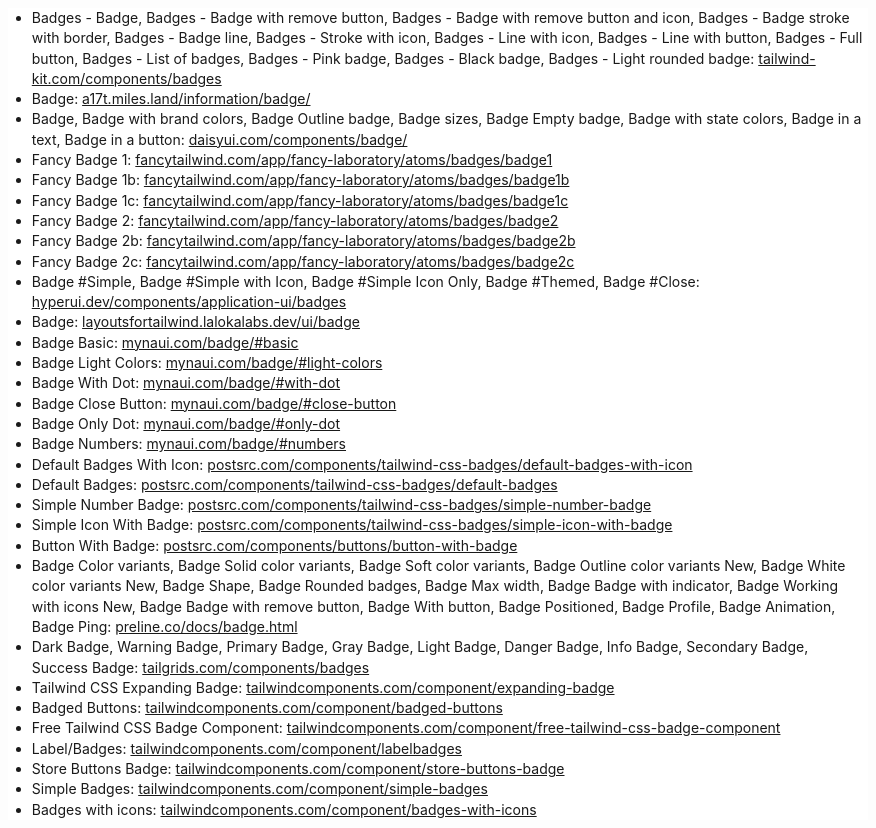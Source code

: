 * Badges - Badge, Badges - Badge with remove button, Badges - Badge with remove button and icon, Badges - Badge stroke with border, Badges - Badge line, Badges - Stroke with icon, Badges - Line with icon, Badges - Line with button, Badges - Full button, Badges - List of badges, Badges - Pink badge, Badges - Black badge, Badges - Light rounded badge: [tailwind-kit.com/components/badges](https://www.tailwind-kit.com/components/badges)
* Badge: [a17t.miles.land/information/badge/](https://a17t.miles.land/information/badge/)
* Badge, Badge with brand colors, Badge Outline badge, Badge sizes, Badge Empty badge, Badge with state colors, Badge in a text, Badge in a button: [daisyui.com/components/badge/](https://daisyui.com/components/badge/)
* Fancy Badge 1: [fancytailwind.com/app/fancy-laboratory/atoms/badges/badge1](https://fancytailwind.com/app/fancy-laboratory/atoms/badges/badge1)
* Fancy Badge 1b: [fancytailwind.com/app/fancy-laboratory/atoms/badges/badge1b](https://fancytailwind.com/app/fancy-laboratory/atoms/badges/badge1b)
* Fancy Badge 1c: [fancytailwind.com/app/fancy-laboratory/atoms/badges/badge1c](https://fancytailwind.com/app/fancy-laboratory/atoms/badges/badge1c)
* Fancy Badge 2: [fancytailwind.com/app/fancy-laboratory/atoms/badges/badge2](https://fancytailwind.com/app/fancy-laboratory/atoms/badges/badge2)
* Fancy Badge 2b: [fancytailwind.com/app/fancy-laboratory/atoms/badges/badge2b](https://fancytailwind.com/app/fancy-laboratory/atoms/badges/badge2b)
* Fancy Badge 2c: [fancytailwind.com/app/fancy-laboratory/atoms/badges/badge2c](https://fancytailwind.com/app/fancy-laboratory/atoms/badges/badge2c)
* Badge #Simple, Badge #Simple with Icon, Badge #Simple Icon Only, Badge #Themed, Badge #Close: [hyperui.dev/components/application-ui/badges](https://www.hyperui.dev/components/application-ui/badges)
* Badge: [layoutsfortailwind.lalokalabs.dev/ui/badge](https://layoutsfortailwind.lalokalabs.dev/ui/badge)
* Badge Basic: [mynaui.com/badge/#basic](https://mynaui.com/badge/#basic)
* Badge Light Colors: [mynaui.com/badge/#light-colors](https://mynaui.com/badge/#light-colors)
* Badge With Dot: [mynaui.com/badge/#with-dot](https://mynaui.com/badge/#with-dot)
* Badge Close Button: [mynaui.com/badge/#close-button](https://mynaui.com/badge/#close-button)
* Badge Only Dot: [mynaui.com/badge/#only-dot](https://mynaui.com/badge/#only-dot)
* Badge Numbers: [mynaui.com/badge/#numbers](https://mynaui.com/badge/#numbers)
* Default Badges With Icon: [postsrc.com/components/tailwind-css-badges/default-badges-with-icon](https://postsrc.com/components/tailwind-css-badges/default-badges-with-icon)
* Default Badges: [postsrc.com/components/tailwind-css-badges/default-badges](https://postsrc.com/components/tailwind-css-badges/default-badges)
* Simple Number Badge: [postsrc.com/components/tailwind-css-badges/simple-number-badge](https://postsrc.com/components/tailwind-css-badges/simple-number-badge)
* Simple Icon With Badge: [postsrc.com/components/tailwind-css-badges/simple-icon-with-badge](https://postsrc.com/components/tailwind-css-badges/simple-icon-with-badge)
* Button With Badge: [postsrc.com/components/buttons/button-with-badge](https://postsrc.com/components/buttons/button-with-badge)
* Badge Color variants, Badge Solid color variants, Badge Soft color variants, Badge Outline color variants New, Badge White color variants New, Badge Shape, Badge Rounded badges, Badge Max width, Badge Badge with indicator, Badge Working with icons New, Badge Badge with remove button, Badge With button, Badge Positioned, Badge Profile, Badge Animation, Badge Ping: [preline.co/docs/badge.html](https://preline.co/docs/badge.html)
* Dark Badge, Warning Badge, Primary Badge, Gray Badge, Light Badge, Danger Badge, Info Badge, Secondary Badge, Success Badge: [tailgrids.com/components/badges](https://tailgrids.com/components/badges)
* Tailwind CSS Expanding Badge: [tailwindcomponents.com/component/expanding-badge](https://tailwindcomponents.com/component/expanding-badge)
* Badged Buttons: [tailwindcomponents.com/component/badged-buttons](https://tailwindcomponents.com/component/badged-buttons)
* Free Tailwind CSS Badge Component: [tailwindcomponents.com/component/free-tailwind-css-badge-component](https://tailwindcomponents.com/component/free-tailwind-css-badge-component)
* Label/Badges: [tailwindcomponents.com/component/labelbadges](https://tailwindcomponents.com/component/labelbadges)
* Store Buttons Badge: [tailwindcomponents.com/component/store-buttons-badge](https://tailwindcomponents.com/component/store-buttons-badge)
* Simple Badges: [tailwindcomponents.com/component/simple-badges](https://tailwindcomponents.com/component/simple-badges)
* Badges with icons: [tailwindcomponents.com/component/badges-with-icons](https://tailwindcomponents.com/component/badges-with-icons)